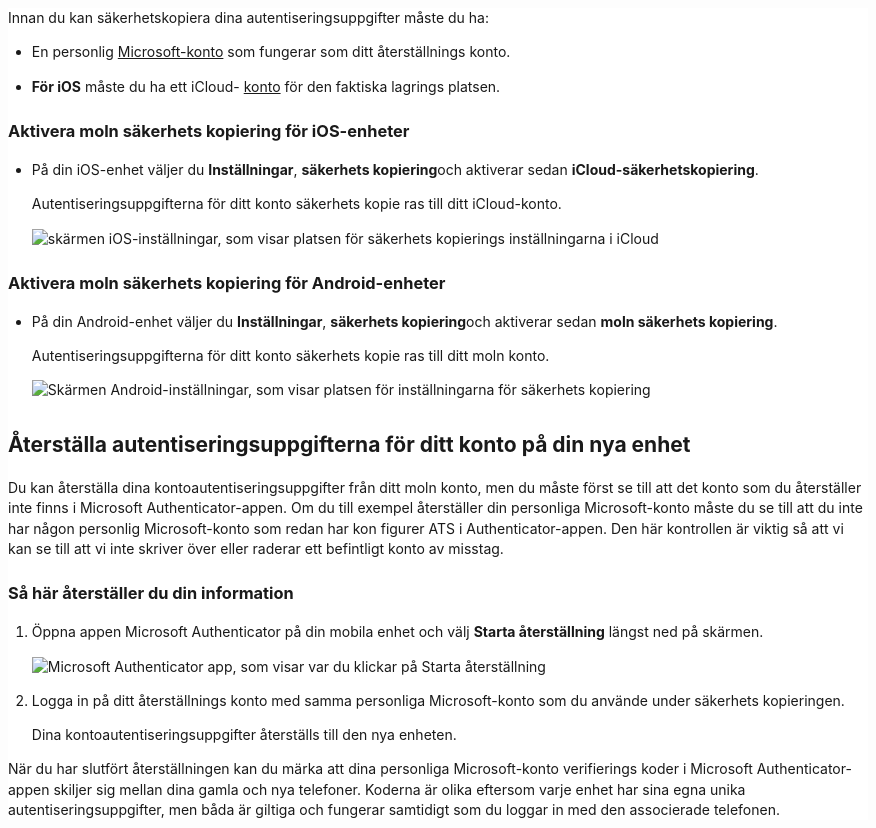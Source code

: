 Innan du kan säkerhetskopiera dina autentiseringsuppgifter måste du ha:

- En personlig [Microsoft-konto](https://account.microsoft.com/account) som fungerar som ditt återställnings konto.

- **För iOS** måste du ha ett iCloud- [konto](https://www.icloud.com/) för den faktiska lagrings platsen.

### <a name="to-turn-on-cloud-backup-for-ios-devices"></a>Aktivera moln säkerhets kopiering för iOS-enheter

- På din iOS-enhet väljer du **Inställningar**, **säkerhets kopiering**och aktiverar sedan **iCloud-säkerhetskopiering**.

    Autentiseringsuppgifterna för ditt konto säkerhets kopie ras till ditt iCloud-konto.

    ![skärmen iOS-inställningar, som visar platsen för säkerhets kopierings inställningarna i iCloud](./media/user-help-auth-app-backup-recovery/backup-and-recovery-turn-on.png)

### <a name="to-turn-on-cloud-backup-for-android-devices"></a>Aktivera moln säkerhets kopiering för Android-enheter

- På din Android-enhet väljer du **Inställningar**, **säkerhets kopiering**och aktiverar sedan **moln säkerhets kopiering**.

    Autentiseringsuppgifterna för ditt konto säkerhets kopie ras till ditt moln konto.

    ![Skärmen Android-inställningar, som visar platsen för inställningarna för säkerhets kopiering](./media/user-help-auth-app-backup-recovery/backup-and-recovery-turn-on-android.png)

## <a name="recover-your-account-credentials-on-your-new-device"></a>Återställa autentiseringsuppgifterna för ditt konto på din nya enhet

Du kan återställa dina kontoautentiseringsuppgifter från ditt moln konto, men du måste först se till att det konto som du återställer inte finns i Microsoft Authenticator-appen. Om du till exempel återställer din personliga Microsoft-konto måste du se till att du inte har någon personlig Microsoft-konto som redan har kon figurer ATS i Authenticator-appen. Den här kontrollen är viktig så att vi kan se till att vi inte skriver över eller raderar ett befintligt konto av misstag.

### <a name="to-recover-your-information"></a>Så här återställer du din information

1. Öppna appen Microsoft Authenticator på din mobila enhet och välj **Starta återställning** längst ned på skärmen.

    ![Microsoft Authenticator app, som visar var du klickar på Starta återställning](./media/user-help-auth-app-backup-recovery/backup-and-recovery-begin-recovery.png)

2. Logga in på ditt återställnings konto med samma personliga Microsoft-konto som du använde under säkerhets kopieringen.

    Dina kontoautentiseringsuppgifter återställs till den nya enheten.

När du har slutfört återställningen kan du märka att dina personliga Microsoft-konto verifierings koder i Microsoft Authenticator-appen skiljer sig mellan dina gamla och nya telefoner. Koderna är olika eftersom varje enhet har sina egna unika autentiseringsuppgifter, men båda är giltiga och fungerar samtidigt som du loggar in med den associerade telefonen.
